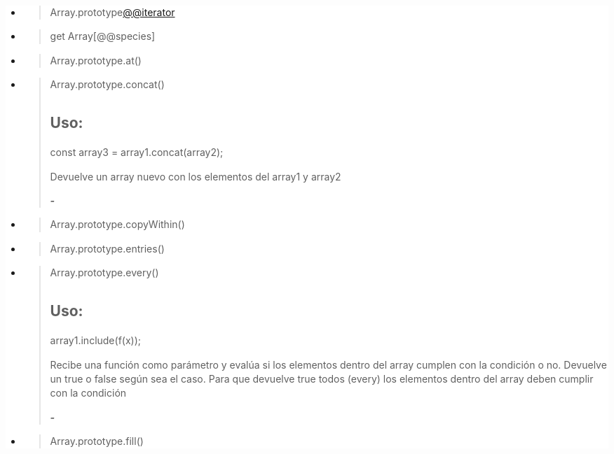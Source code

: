 - >Array.prototype[@@iterator]()
    >
    >
    >
    >
    >
    >
    > 
- >get Array[@@species]
    >
    >
    >
    >
    >
    >
    > 
- >Array.prototype.at()
    >
    >
    >
    >
    >
    >
    > 
- >Array.prototype.concat()
    >
    >## Uso:
    >const array3 = array1.concat(array2);
    >
    >Devuelve un array nuevo con los elementos del array1 y array2
    >
    > ***-***
- >Array.prototype.copyWithin()
    >
    >
    >
    >
    >
    >
    > 
- >Array.prototype.entries()
    >
    >
    >
    >
    >
    >
    > 
- >Array.prototype.every()
    >
    >## Uso:
    >array1.include(f(x));
    >
    >Recibe una función como parámetro y evalúa si los elementos dentro del array cumplen con la condición o no. Devuelve un true o false según sea el caso. Para que devuelve true todos (every) los elementos dentro del array deben cumplir con la condición
    >
    > ***-***
- >Array.prototype.fill()
    >
    >
    >
    >
    >